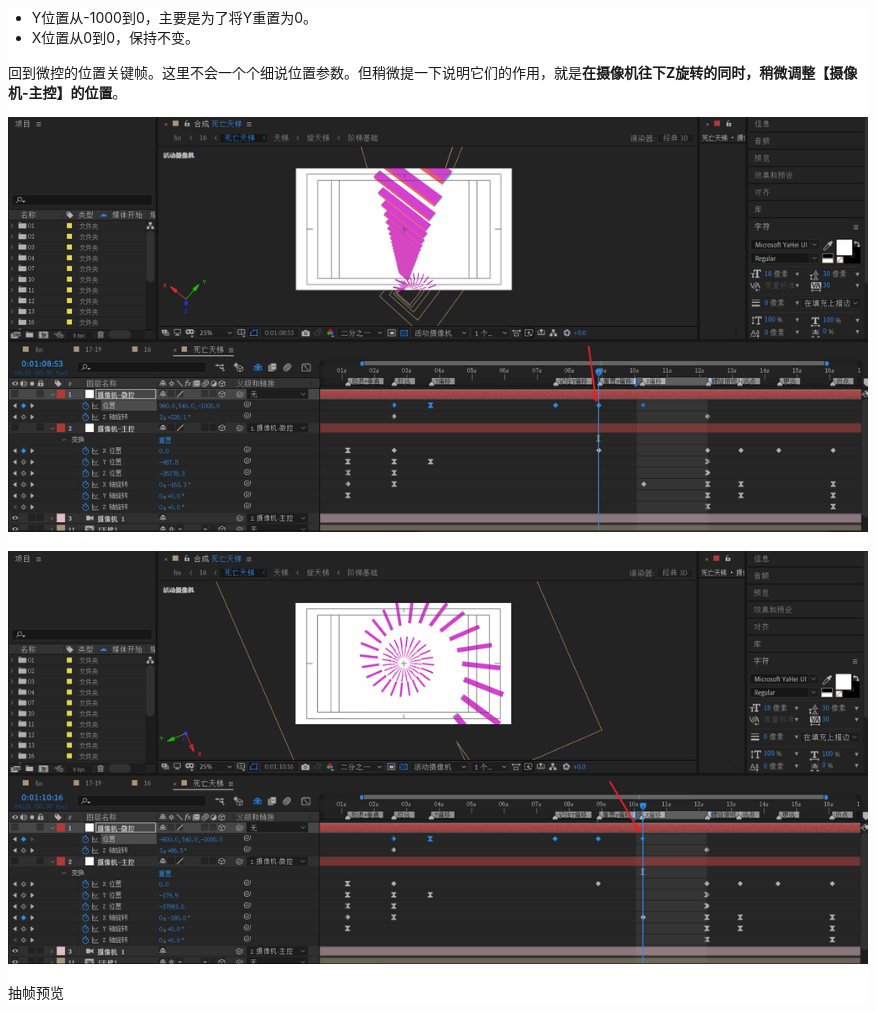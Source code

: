 - Y位置从-1000到0，主要是为了将Y重置为0。
- X位置从0到0，保持不变。

回到微控的位置关键帧。这里不会一个个细说位置参数。但稍微提一下说明它们的作用，就是**在摄像机往下Z旋转的同时，稍微调整【摄像机-主控】的位置**。

![image-20210904183356991](../assets/image-20210904183356991.png)

![image-20210904183416595](../assets/image-20210904183416595.png)

抽帧预览
